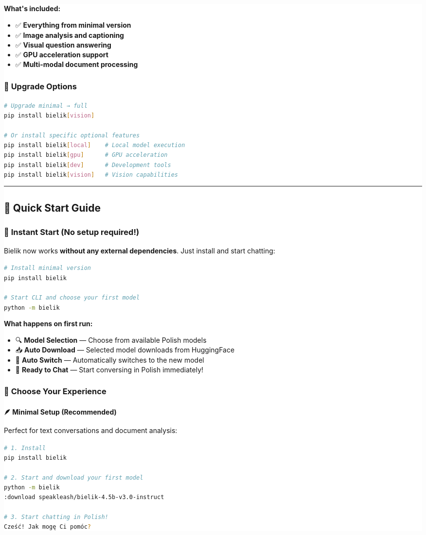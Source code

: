 **What's included:**
- ✅ **Everything from minimal version**
- ✅ **Image analysis and captioning**
- ✅ **Visual question answering**
- ✅ **GPU acceleration support**
- ✅ **Multi-modal document processing**

### 🔄 **Upgrade Options**

```bash
# Upgrade minimal → full
pip install bielik[vision]

# Or install specific optional features
pip install bielik[local]    # Local model execution
pip install bielik[gpu]      # GPU acceleration
pip install bielik[dev]      # Development tools
pip install bielik[vision]   # Vision capabilities
```

---

## 🚀 Quick Start Guide

### 🎯 **Instant Start** (No setup required!)

Bielik now works **without any external dependencies**. Just install and start chatting:

```bash
# Install minimal version
pip install bielik

# Start CLI and choose your first model
python -m bielik
```

**What happens on first run:**
- 🔍 **Model Selection** — Choose from available Polish models
- 📥 **Auto Download** — Selected model downloads from HuggingFace
- 🔄 **Auto Switch** — Automatically switches to the new model
- 💬 **Ready to Chat** — Start conversing in Polish immediately!

### 📱 **Choose Your Experience**

#### 🪶 **Minimal Setup** (Recommended)
Perfect for text conversations and document analysis:
```bash
# 1. Install
pip install bielik

# 2. Start and download your first model
python -m bielik
:download speakleash/bielik-4.5b-v3.0-instruct

# 3. Start chatting in Polish!
Cześć! Jak mogę Ci pomóc?
```
